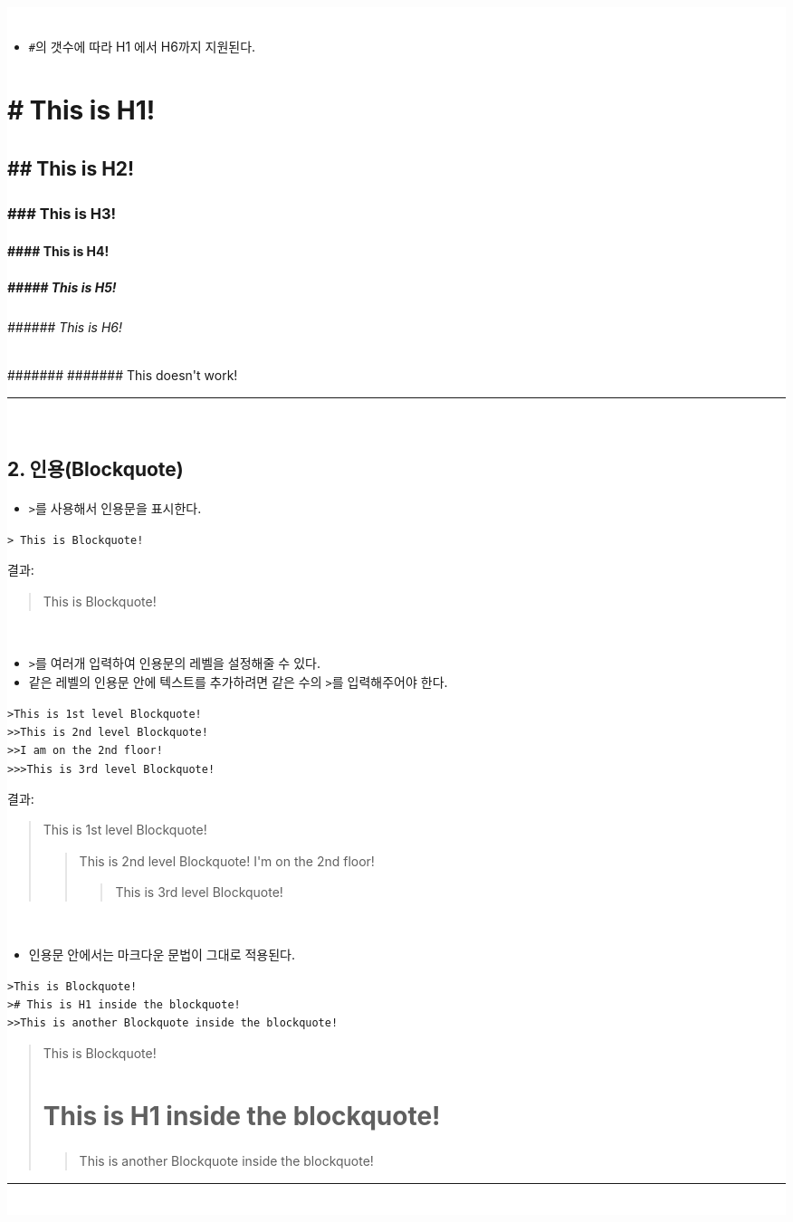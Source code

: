 <br>

- `#`의 갯수에 따라 H1 에서  H6까지 지원된다.
# # This is H1!
## ## This is H2!
### ### This is H3!
#### #### This is H4!
##### ##### This is H5!
###### ###### This is H6!
####### ####### This doesn't work!
- - -

<br>

## 2. 인용(Blockquote) 
- `>`를 사용해서 인용문을 표시한다.
```
> This is Blockquote!
```
결과:
>This is Blockquote!

<br>

- `>`를 여러개 입력하여 인용문의 레벨을 설정해줄 수 있다. 
- 같은 레벨의 인용문 안에 텍스트를 추가하려면 같은 수의 `>`를 입력해주어야 한다.
```
>This is 1st level Blockquote!
>>This is 2nd level Blockquote!
>>I am on the 2nd floor!
>>>This is 3rd level Blockquote!
```
결과:
>This is 1st level Blockquote!
>>This is 2nd level Blockquote!
>>I'm on the 2nd floor!
>>>This is 3rd level Blockquote!

<br>

- 인용문 안에서는 마크다운 문법이 그대로 적용된다.
```
>This is Blockquote!
># This is H1 inside the blockquote!
>>This is another Blockquote inside the blockquote!
```
>This is Blockquote!
># This is H1 inside the blockquote!
>>This is another Blockquote inside the blockquote!
- - -
<br>

